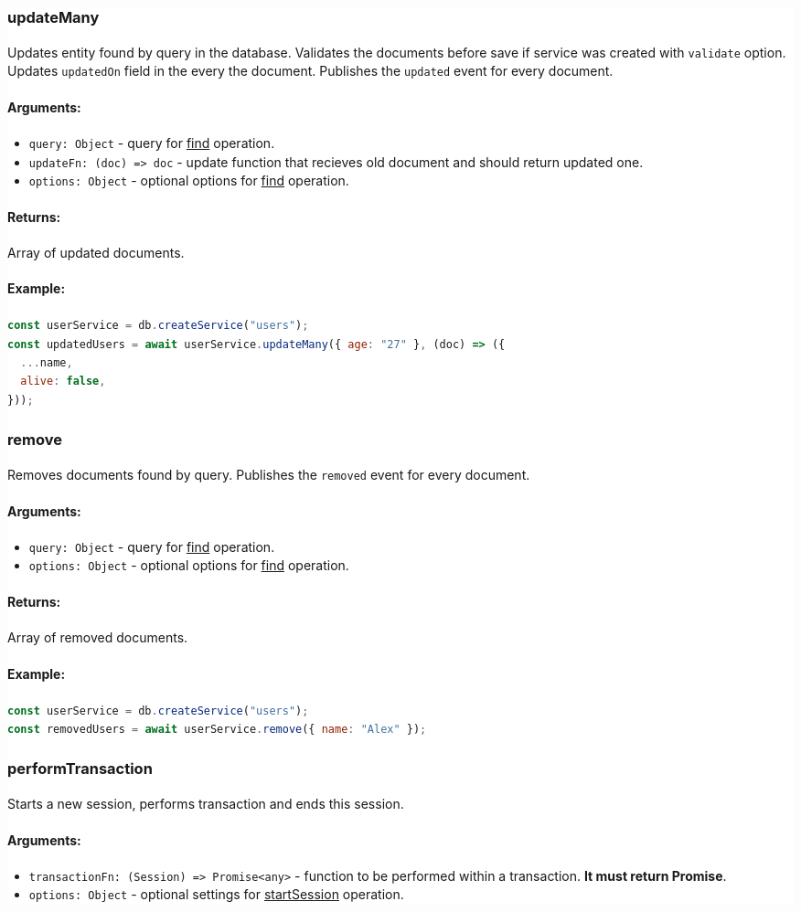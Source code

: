 ### updateMany

Updates entity found by query in the database. Validates the documents before save if service was created with `validate` option. Updates `updatedOn` field in the every the document. Publishes the `updated` event for every document.

#### Arguments:

- `query: Object` - query for [find](#find) operation.
- `updateFn: (doc) => doc` - update function that recieves old document and should return updated one.
- `options: Object` - optional options for [find](#find) operation.

#### Returns:

Array of updated documents.

#### Example:

```js
const userService = db.createService("users");
const updatedUsers = await userService.updateMany({ age: "27" }, (doc) => ({
  ...name,
  alive: false,
}));
```

### remove

Removes documents found by query. Publishes the `removed` event for every document.

#### Arguments:

- `query: Object` - query for [find](#find) operation.
- `options: Object` - optional options for [find](#find) operation.

#### Returns:

Array of removed documents.

#### Example:

```js
const userService = db.createService("users");
const removedUsers = await userService.remove({ name: "Alex" });
```

### performTransaction

Starts a new session, performs transaction and ends this session.

#### Arguments:

- `transactionFn: (Session) => Promise<any>` - function to be performed within a transaction. **It must return Promise**.
- `options: Object` - optional settings for [startSession](http://mongodb.github.io/node-mongodb-native/3.2/api/MongoClient.html#startSession) operation.
